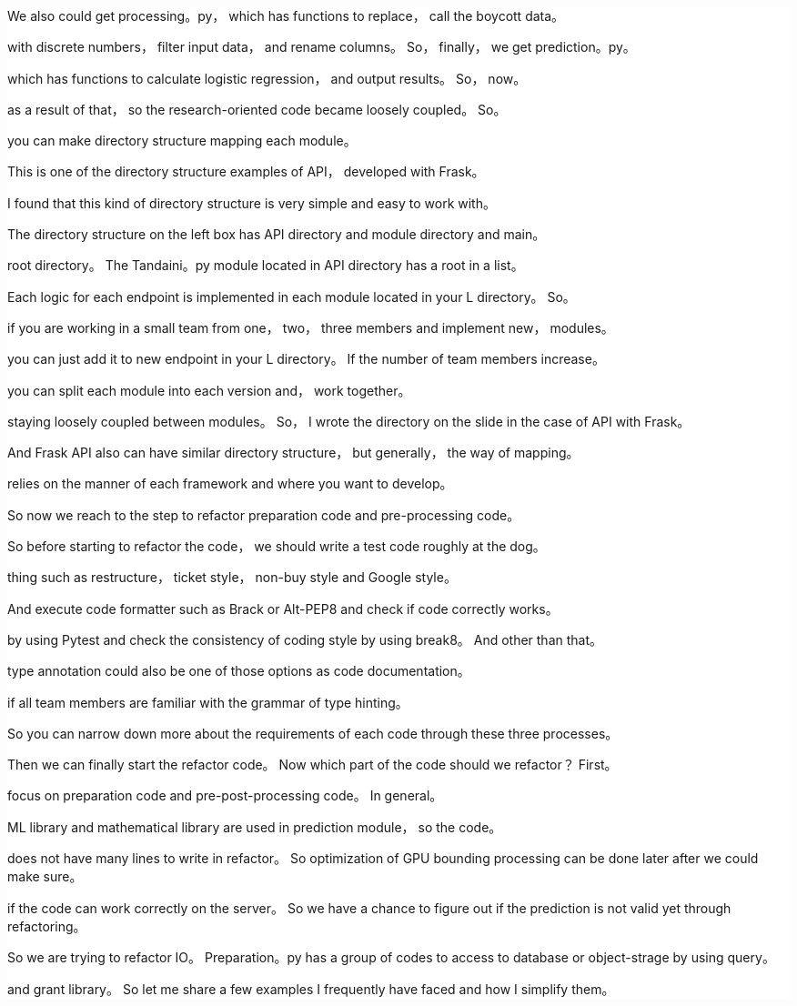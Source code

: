  We also could get processing。py， which has functions to replace， call the boycott data。

 with discrete numbers， filter input data， and rename columns。 So， finally， we get prediction。py。

 which has functions to calculate logistic regression， and output results。 So， now。

 as a result of that， so the research-oriented code became loosely coupled。 So。

 you can make directory structure mapping each module。

 This is one of the directory structure examples of API， developed with Frask。

 I found that this kind of directory structure is very simple and easy to work with。

 The directory structure on the left box has API directory and module directory and main。

 root directory。 The Tandaini。py module located in API directory has a root in a list。

 Each logic for each endpoint is implemented in each module located in your L directory。 So。

 if you are working in a small team from one， two， three members and implement new， modules。

 you can just add it to new endpoint in your L directory。 If the number of team members increase。

 you can split each module into each version and， work together。

 staying loosely coupled between modules。 So， I wrote the directory on the slide in the case of API with Frask。

 And Frask API also can have similar directory structure， but generally， the way of mapping。

 relies on the manner of each framework and where you want to develop。

 So now we reach to the step to refactor preparation code and pre-processing code。

 So before starting to refactor the code， we should write a test code roughly at the dog。

 thing such as restructure， ticket style， non-buy style and Google style。

 And execute code formatter such as Brack or Alt-PEP8 and check if code correctly works。

 by using Pytest and check the consistency of coding style by using break8。 And other than that。

 type annotation could also be one of those options as code documentation。

 if all team members are familiar with the grammar of type hinting。

 So you can narrow down more about the requirements of each code through these three processes。

 Then we can finally start the refactor code。 Now which part of the code should we refactor？ First。

 focus on preparation code and pre-post-processing code。 In general。

 ML library and mathematical library are used in prediction module， so the code。

 does not have many lines to write in refactor。 So optimization of GPU bounding processing can be done later after we could make sure。

 if the code can work correctly on the server。 So we have a chance to figure out if the prediction is not valid yet through refactoring。

 So we are trying to refactor IO。 Preparation。py has a group of codes to access to database or object-strage by using query。

 and grant library。 So let me share a few examples I frequently have faced and how I simplify them。
